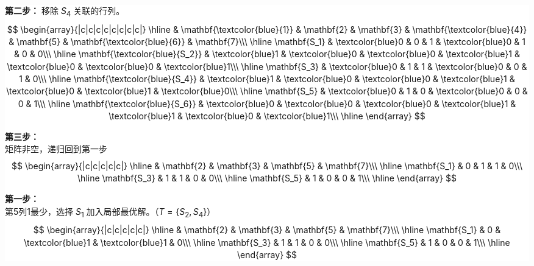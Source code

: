**第二步：** 
移除 $S_4$ 关联的行列。
$$
\begin{array}{|c|c|c|c|c|c|c|c|}
\hline 
  & \mathbf{\textcolor{blue}{1}} & \mathbf{2} & \mathbf{3} & \mathbf{\textcolor{blue}{4}} & \mathbf{5} & \mathbf{\textcolor{blue}{6}} & \mathbf{7}\\\ 
\hline 
\mathbf{S_1} & \textcolor{blue}0 & 0 & 1 & \textcolor{blue}0 & 1 & 0 & 0\\\ 
\hline 
\mathbf{\textcolor{blue}{S_2}} & \textcolor{blue}1 & \textcolor{blue}0 & \textcolor{blue}0 & \textcolor{blue}1 & \textcolor{blue}0 & \textcolor{blue}0 & \textcolor{blue}1\\\ 
\hline 
\mathbf{S_3} & \textcolor{blue}0 & 1 & 1 & \textcolor{blue}0 & 0 & 1 & 0\\\ 
\hline 
\mathbf{\textcolor{blue}{S_4}} & \textcolor{blue}1 & \textcolor{blue}0 & \textcolor{blue}0 & \textcolor{blue}1 & \textcolor{blue}0 & \textcolor{blue}1 & \textcolor{blue}0\\\ 
\hline 
\mathbf{S_5} & \textcolor{blue}0 & 1 & 0 & \textcolor{blue}0 & 0 & 0 & 1\\\ 
\hline 
\mathbf{\textcolor{blue}{S_6}} & \textcolor{blue}0 & \textcolor{blue}0 & \textcolor{blue}0 & \textcolor{blue}1 & \textcolor{blue}1 & \textcolor{blue}0 & \textcolor{blue}1\\\ 
\hline 
\end{array}
$$ 

**第三步：**  
矩阵非空，递归回到第一步
$$
\begin{array}{|c|c|c|c|c|}
\hline 
  & \mathbf{2} & \mathbf{3} & \mathbf{5} & \mathbf{7}\\\ 
\hline 
\mathbf{S_1} & 0 & 1 & 1 & 0\\\ 
\hline 
\mathbf{S_3} & 1 & 1 & 0 & 0\\\ 
\hline 
\mathbf{S_5} & 1 & 0 & 0 & 1\\\ 
\hline 
\end{array}
$$ 

**第一步：**  
第5列1最少，选择 $S_1$ 加入局部最优解。（$T=\lbrace S_2, S_4 \rbrace$）  
$$
\begin{array}{|c|c|c|c|c|}
\hline 
  & \mathbf{2} & \mathbf{3} & \mathbf{5} & \mathbf{7}\\\ 
\hline 
\mathbf{S_1} & 0 & \textcolor{blue}1 & \textcolor{blue}1 & 0\\\ 
\hline 
\mathbf{S_3} & 1 & 1 & 0 & 0\\\ 
\hline 
\mathbf{S_5} & 1 & 0 & 0 & 1\\\ 
\hline 
\end{array}
$$ 

